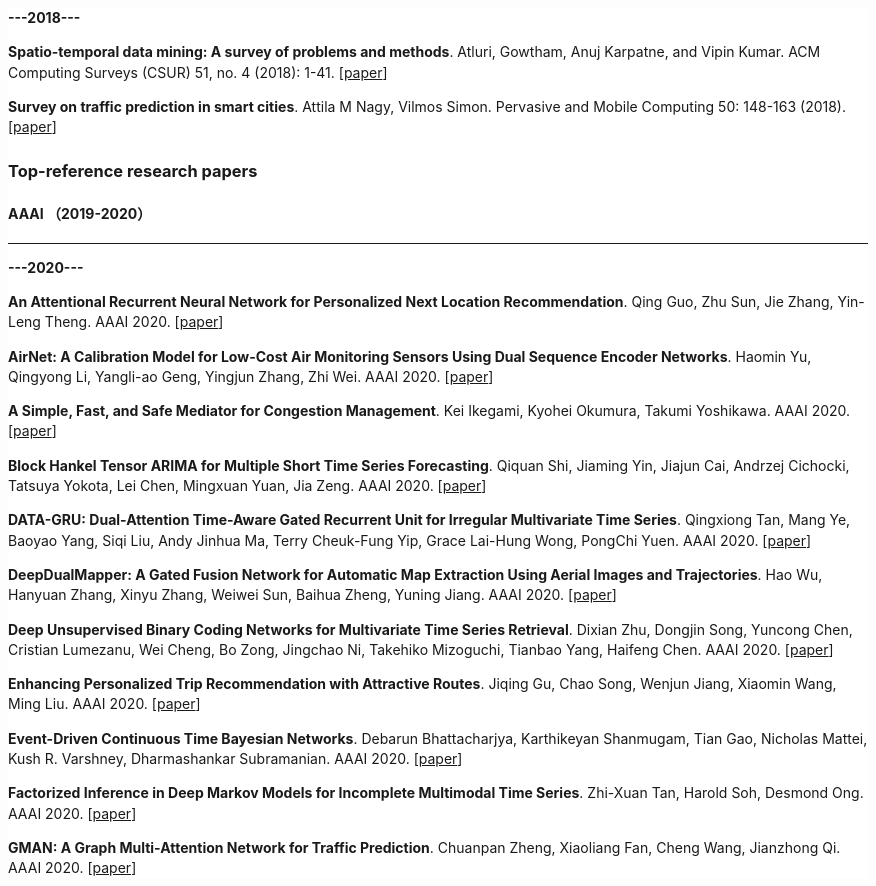 **---2018---**

**Spatio-temporal data mining: A survey of problems and methods**. Atluri, Gowtham, Anuj Karpatne, and Vipin Kumar. ACM Computing Surveys (CSUR) 51, no. 4 (2018): 1-41. [[paper](https://dl.acm.org/doi/pdf/10.1145/3161602)]

**Survey on traffic prediction in smart cities**. Attila M Nagy, Vilmos Simon. Pervasive and Mobile Computing 50: 148-163 (2018). [[paper](https://www.sciencedirect.com/science/article/pii/S1574119217306521)]

### Top-reference research papers
#### AAAI （2019-2020）
***
**---2020---**

**An Attentional Recurrent Neural Network for Personalized Next Location Recommendation**. Qing Guo, Zhu Sun, Jie Zhang, Yin-Leng Theng. AAAI 2020. [[paper](https://aaai.org/ojs/index.php/AAAI/article/view/5337)]

**AirNet: A Calibration Model for Low-Cost Air Monitoring Sensors Using Dual Sequence Encoder Networks**. Haomin Yu, Qingyong Li, Yangli-ao Geng, Yingjun Zhang, Zhi Wei. AAAI 2020. [[paper](https://aaai.org/ojs/index.php/AAAI/article/view/5464)]

**A Simple, Fast, and Safe Mediator for Congestion Management**. Kei Ikegami, Kyohei Okumura, Takumi Yoshikawa. AAAI 2020. [[paper](https://aaai.org/ojs/index.php/AAAI/article/view/5575)]

**Block Hankel Tensor ARIMA for Multiple Short Time Series Forecasting**. Qiquan Shi, Jiaming Yin, Jiajun Cai, Andrzej Cichocki, Tatsuya Yokota, Lei Chen, Mingxuan Yuan, Jia Zeng. AAAI 2020. [[paper](https://aaai.org/ojs/index.php/AAAI/article/view/6032)]

**DATA-GRU: Dual-Attention Time-Aware Gated Recurrent Unit for Irregular Multivariate Time Series**. Qingxiong Tan, Mang Ye, Baoyao Yang, Siqi Liu, Andy Jinhua Ma, Terry Cheuk-Fung Yip, Grace Lai-Hung Wong, PongChi Yuen. AAAI 2020. [[paper](https://aaai.org/ojs/index.php/AAAI/article/view/5440)]

**DeepDualMapper: A Gated Fusion Network for Automatic Map Extraction Using Aerial Images and Trajectories**. Hao Wu, Hanyuan Zhang, Xinyu Zhang, Weiwei Sun, Baihua Zheng, Yuning Jiang. AAAI 2020. [[paper](https://aaai.org/ojs/index.php/AAAI/article/view/5453)]

**Deep Unsupervised Binary Coding Networks for Multivariate Time Series Retrieval**. Dixian Zhu, Dongjin Song, Yuncong Chen, Cristian Lumezanu, Wei Cheng, Bo Zong, Jingchao Ni, Takehiko Mizoguchi, Tianbao Yang, Haifeng Chen. AAAI 2020. [[paper](https://aaai.org/ojs/index.php/AAAI/article/view/5497)]

**Enhancing Personalized Trip Recommendation with Attractive Routes**. Jiqing Gu, Chao Song, Wenjun Jiang, Xiaomin Wang, Ming Liu. AAAI 2020. [[paper](https://aaai.org/ojs/index.php/AAAI/article/view/5407)]

**Event-Driven Continuous Time Bayesian Networks**. Debarun Bhattacharjya, Karthikeyan Shanmugam, Tian Gao, Nicholas Mattei, Kush R. Varshney, Dharmashankar Subramanian. AAAI 2020. [[paper](https://aaai.org/ojs/index.php/AAAI/article/view/5725)]

**Factorized Inference in Deep Markov Models for Incomplete Multimodal Time Series**. Zhi-Xuan Tan, Harold Soh, Desmond Ong. AAAI 2020. [[paper](https://aaai.org/ojs/index.php/AAAI/article/view/6597)]

**GMAN: A Graph Multi-Attention Network for Traffic Prediction**. Chuanpan Zheng, Xiaoliang Fan, Cheng Wang, Jianzhong Qi. AAAI 2020. [[paper](https://aaai.org/ojs/index.php/AAAI/article/view/5477)]
